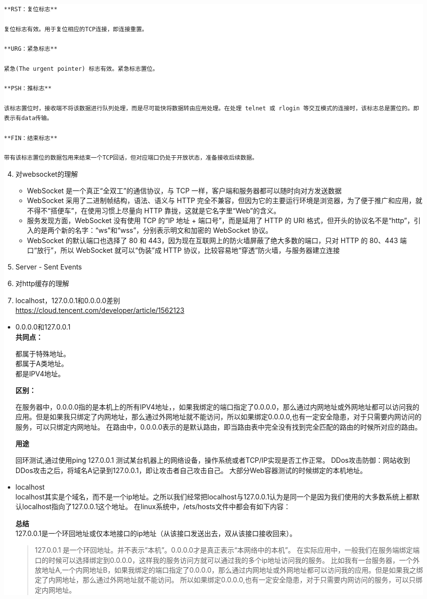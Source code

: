     **RST：复位标志​**

    复位标志有效。用于复位相应的TCP连接，即连接重置。

    **URG：紧急标志​**

    紧急(The urgent pointer) 标志有效。紧急标志置位。

    **PSH：推标志​**

    该标志置位时，接收端不将该数据进行队列处理，而是尽可能快将数据转由应用处理。在处理 telnet 或 rlogin 等交互模式的连接时，该标志总是置位的。即表示有data传输。

    **FIN：结束标志​**

    带有该标志置位的数据包用来结束一个TCP回话，但对应端口仍处于开放状态，准备接收后续数据。

4. 对websocket的理解  
    - WebSocket 是一个真正“全双工”的通信协议，与 TCP 一样，客户端和服务器都可以随时向对方发送数据
    - WebSocket 采用了二进制帧结构，语法、语义与 HTTP 完全不兼容，但因为它的主要运行环境是浏览器，为了便于推广和应用，就不得不“搭便车”，在使用习惯上尽量向 HTTP 靠拢，这就是它名字里“Web”的含义。
    - 服务发现方面，WebSocket 没有使用 TCP 的“IP 地址 + 端口号”，而是延用了 HTTP 的 URI 格式，但开头的协议名不是“http”，引入的是两个新的名字：“ws”和“wss”，分别表示明文和加密的 WebSocket 协议。
    - WebSocket 的默认端口也选择了 80 和 443，因为现在互联网上的防火墙屏蔽了绝大多数的端口，只对 HTTP 的 80、443 端口“放行”，所以 WebSocket 就可以“伪装”成 HTTP 协议，比较容易地“穿透”防火墙，与服务器建立连接

5. Server - Sent Events

6. 对http缓存的理解

7. localhost，127.0.0.1和0.0.0.0差别  
https://cloud.tencent.com/developer/article/1562123  
- 0.0.0.0和127.0.0.1  
 **共同点：**  

  都属于特殊地址。  
  都属于A类地址。  
  都是IPV4地址。 

  **区别：**

  在服务器中，0.0.0.0指的是本机上的所有IPV4地址，，如果我绑定的端口指定了0.0.0.0，那么通过内网地址或外网地址都可以访问我的应用。但是如果我只绑定了内网地址，那么通过外网地址就不能访问，所以如果绑定0.0.0.0,也有一定安全隐患，对于只需要内网访问的服务，可以只绑定内网地址。
  在路由中，0.0.0.0表示的是默认路由，即当路由表中完全没有找到完全匹配的路由的时候所对应的路由。  

  **用途**  

  回环测试,通过使用ping 127.0.0.1 测试某台机器上的网络设备，操作系统或者TCP/IP实现是否工作正常。
  DDos攻击防御：网站收到DDos攻击之后，将域名A记录到127.0.0.1，即让攻击者自己攻击自己。
  大部分Web容器测试的时候绑定的本机地址。

- localhost   
  localhost其实是个域名，而不是一个ip地址。之所以我们经常把localhost与127.0.0.1认为是同一个是因为我们使用的大多数系统上都默认localhost指向了127.0.0.1这个地址。 
  在linux系统中，/ets/hosts文件中都会有如下内容：

  **总结**  
  127.0.0.1是一个环回地址或仅本地接口的ip地址（从该接口发送出去，双从该接口接收回来）。  

  > 127.0.0.1 是一个环回地址。并不表示“本机”。0.0.0.0才是真正表示“本网络中的本机”。 
  在实际应用中，一般我们在服务端绑定端口的时候可以选择绑定到0.0.0.0，这样我的服务访问方就可以通过我的多个ip地址访问我的服务。 
  比如我有一台服务器，一个外放地址A,一个内网地址B，如果我绑定的端口指定了0.0.0.0，那么通过内网地址或外网地址都可以访问我的应用。但是如果我之绑定了内网地址，那么通过外网地址就不能访问。 所以如果绑定0.0.0.0,也有一定安全隐患，对于只需要内网访问的服务，可以只绑定内网地址。
